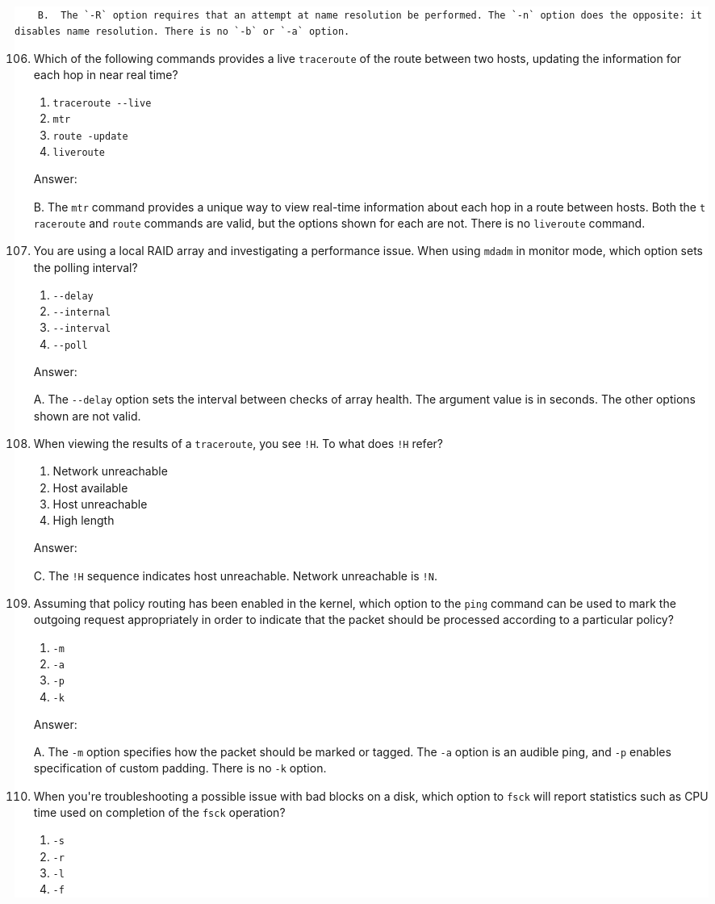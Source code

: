         B.  The `-R` option requires that an attempt at name resolution be performed. The `-n` option does the opposite: it disables name resolution. There is no `-b` or `-a` option.
106.    Which of the following commands provides a live `traceroute` of the route between two hosts, updating the information for each hop in near real time?

        1. `traceroute --live`
        2. `mtr`
        3. `route -update`
        4. `liveroute`

        Answer:

        B.  The `mtr` command provides a unique way to view real-time information about each hop in a route between hosts. Both the `traceroute` and `route` commands are valid, but the options shown for each are not. There is no `liveroute` command.
107.    You are using a local RAID array and investigating a performance issue. When using `mdadm` in monitor mode, which option sets the polling interval?

        1. `--delay`
        2. `--internal`
        3. `--interval`
        4. `--poll`

        Answer:

        A.  The `--delay` option sets the interval between checks of array health. The argument value is in seconds. The other options shown are not valid.
108.    When viewing the results of a `traceroute`, you see `!H`. To what does `!H` refer?

        1. Network unreachable
        2. Host available
        3. Host unreachable
        4. High length

        Answer:

        C.  The `!H` sequence indicates host unreachable. Network unreachable is `!N`.
109.    Assuming that policy routing has been enabled in the kernel, which option to the `ping` command can be used to mark the outgoing request appropriately in order to indicate that the packet should be processed according to a particular policy?

        1. `-m`
        2. `-a`
        3. `-p`
        4. `-k`

        Answer:

        A.  The `-m` option specifies how the packet should be marked or tagged. The `-a` option is an audible ping, and `-p` enables specification of custom padding. There is no `-k` option.
110.    When you're troubleshooting a possible issue with bad blocks on a disk, which option to `fsck` will report statistics such as CPU time used on completion of the `fsck` operation?

        1. `-s`
        2. `-r`
        3. `-l`
        4. `-f`
